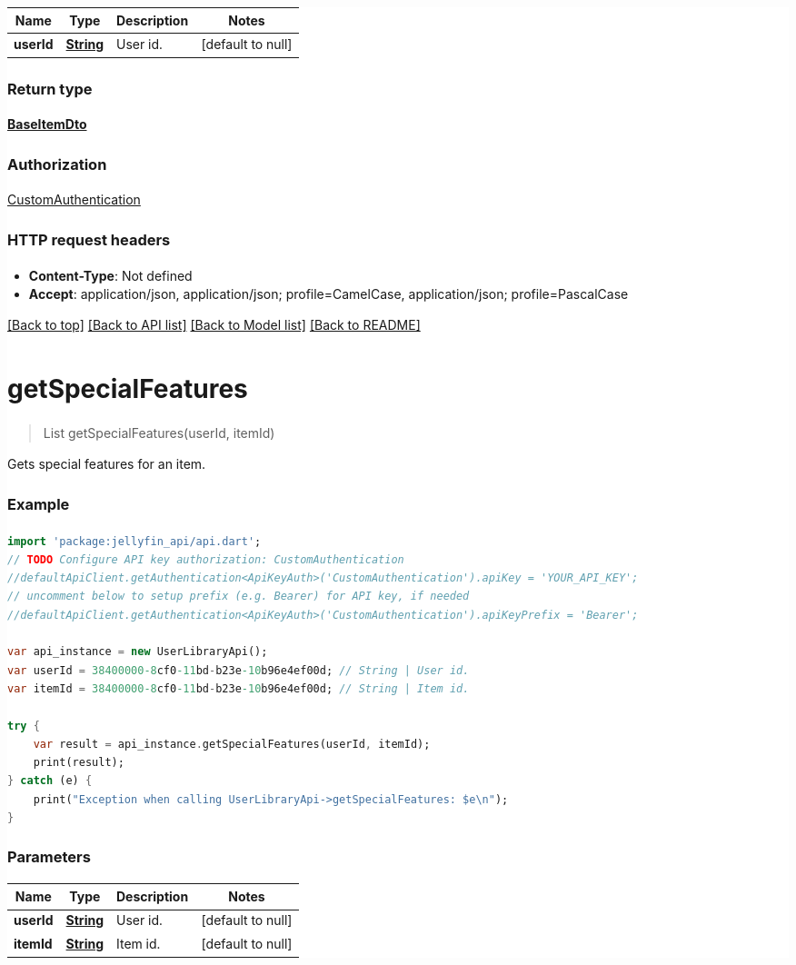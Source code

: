 Name | Type | Description  | Notes
------------- | ------------- | ------------- | -------------
 **userId** | [**String**](.md)| User id. | [default to null]

### Return type

[**BaseItemDto**](BaseItemDto.md)

### Authorization

[CustomAuthentication](../README.md#CustomAuthentication)

### HTTP request headers

 - **Content-Type**: Not defined
 - **Accept**: application/json, application/json; profile=CamelCase, application/json; profile=PascalCase

[[Back to top]](#) [[Back to API list]](../README.md#documentation-for-api-endpoints) [[Back to Model list]](../README.md#documentation-for-models) [[Back to README]](../README.md)

# **getSpecialFeatures**
> List<BaseItemDto> getSpecialFeatures(userId, itemId)

Gets special features for an item.

### Example 
```dart
import 'package:jellyfin_api/api.dart';
// TODO Configure API key authorization: CustomAuthentication
//defaultApiClient.getAuthentication<ApiKeyAuth>('CustomAuthentication').apiKey = 'YOUR_API_KEY';
// uncomment below to setup prefix (e.g. Bearer) for API key, if needed
//defaultApiClient.getAuthentication<ApiKeyAuth>('CustomAuthentication').apiKeyPrefix = 'Bearer';

var api_instance = new UserLibraryApi();
var userId = 38400000-8cf0-11bd-b23e-10b96e4ef00d; // String | User id.
var itemId = 38400000-8cf0-11bd-b23e-10b96e4ef00d; // String | Item id.

try { 
    var result = api_instance.getSpecialFeatures(userId, itemId);
    print(result);
} catch (e) {
    print("Exception when calling UserLibraryApi->getSpecialFeatures: $e\n");
}
```

### Parameters

Name | Type | Description  | Notes
------------- | ------------- | ------------- | -------------
 **userId** | [**String**](.md)| User id. | [default to null]
 **itemId** | [**String**](.md)| Item id. | [default to null]
